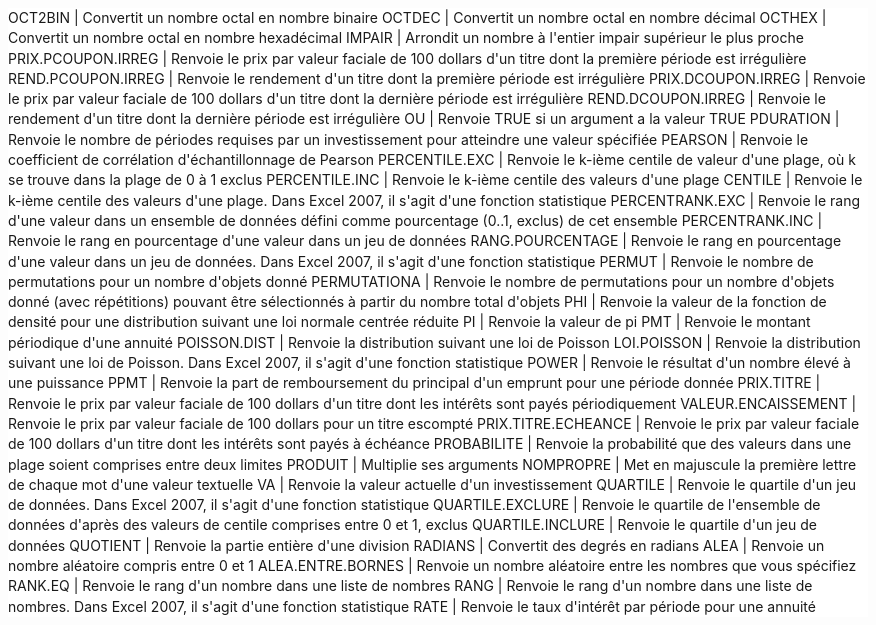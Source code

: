 OCT2BIN                      | Convertit un nombre octal en nombre binaire
OCTDEC                       | Convertit un nombre octal en nombre décimal
OCTHEX                       | Convertit un nombre octal en nombre hexadécimal
IMPAIR                       | Arrondit un nombre à l'entier impair supérieur le plus proche
PRIX.PCOUPON.IRREG           | Renvoie le prix par valeur faciale de 100 dollars d'un titre dont la première période est irrégulière
REND.PCOUPON.IRREG           | Renvoie le rendement d'un titre dont la première période est irrégulière
PRIX.DCOUPON.IRREG           | Renvoie le prix par valeur faciale de 100 dollars d'un titre dont la dernière période est irrégulière
REND.DCOUPON.IRREG           | Renvoie le rendement d'un titre dont la dernière période est irrégulière
OU                           | Renvoie TRUE si un argument a la valeur TRUE
PDURATION                    | Renvoie le nombre de périodes requises par un investissement pour atteindre une valeur spécifiée
PEARSON                      | Renvoie le coefficient de corrélation d'échantillonnage de Pearson
PERCENTILE.EXC               | Renvoie le k-ième centile de valeur d'une plage, où k se trouve dans la plage de 0 à 1 exclus
PERCENTILE.INC               | Renvoie le k-ième centile des valeurs d'une plage
CENTILE                      | Renvoie le k-ième centile des valeurs d'une plage. Dans Excel 2007, il s'agit d'une fonction statistique
PERCENTRANK.EXC              | Renvoie le rang d'une valeur dans un ensemble de données défini comme pourcentage (0..1, exclus) de cet ensemble
PERCENTRANK.INC              | Renvoie le rang en pourcentage d'une valeur dans un jeu de données
RANG.POURCENTAGE             | Renvoie le rang en pourcentage d'une valeur dans un jeu de données. Dans Excel 2007, il s'agit d'une fonction statistique
PERMUT                       | Renvoie le nombre de permutations pour un nombre d'objets donné
PERMUTATIONA                 | Renvoie le nombre de permutations pour un nombre d'objets donné (avec répétitions) pouvant être sélectionnés à partir du nombre total d'objets
PHI                          | Renvoie la valeur de la fonction de densité pour une distribution suivant une loi normale centrée réduite
PI                           | Renvoie la valeur de pi
PMT                          | Renvoie le montant périodique d'une annuité
POISSON.DIST                 | Renvoie la distribution suivant une loi de Poisson
LOI.POISSON                  | Renvoie la distribution suivant une loi de Poisson. Dans Excel 2007, il s'agit d'une fonction statistique
POWER                        | Renvoie le résultat d'un nombre élevé à une puissance
PPMT                         | Renvoie la part de remboursement du principal d'un emprunt pour une période donnée
PRIX.TITRE                   | Renvoie le prix par valeur faciale de 100 dollars d'un titre dont les intérêts sont payés périodiquement
VALEUR.ENCAISSEMENT          | Renvoie le prix par valeur faciale de 100 dollars pour un titre escompté
PRIX.TITRE.ECHEANCE          | Renvoie le prix par valeur faciale de 100 dollars d'un titre dont les intérêts sont payés à échéance
PROBABILITE                  | Renvoie la probabilité que des valeurs dans une plage soient comprises entre deux limites
PRODUIT                      | Multiplie ses arguments
NOMPROPRE                    | Met en majuscule la première lettre de chaque mot d'une valeur textuelle
VA                           | Renvoie la valeur actuelle d'un investissement
QUARTILE                     | Renvoie le quartile d'un jeu de données. Dans Excel 2007, il s'agit d'une fonction statistique
QUARTILE.EXCLURE             | Renvoie le quartile de l'ensemble de données d'après des valeurs de centile comprises entre 0 et 1, exclus
QUARTILE.INCLURE             | Renvoie le quartile d'un jeu de données
QUOTIENT                     | Renvoie la partie entière d'une division
RADIANS                      | Convertit des degrés en radians
ALEA                         | Renvoie un nombre aléatoire compris entre 0 et 1
ALEA.ENTRE.BORNES            | Renvoie un nombre aléatoire entre les nombres que vous spécifiez
RANK.EQ                      | Renvoie le rang d'un nombre dans une liste de nombres
RANG                         | Renvoie le rang d'un nombre dans une liste de nombres. Dans Excel 2007, il s'agit d'une fonction statistique
RATE                         | Renvoie le taux d'intérêt par période pour une annuité